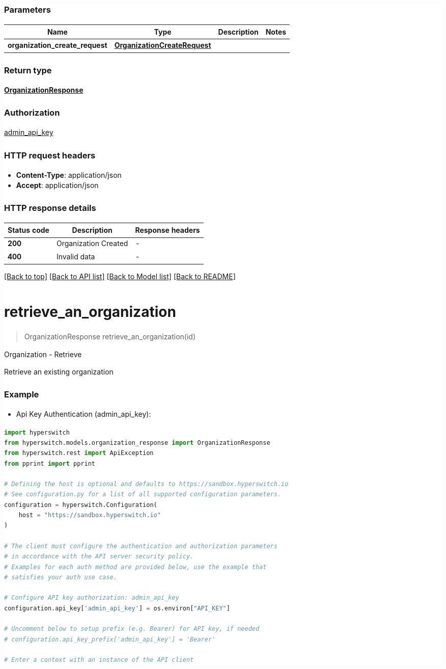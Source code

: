 

### Parameters


Name | Type | Description  | Notes
------------- | ------------- | ------------- | -------------
 **organization_create_request** | [**OrganizationCreateRequest**](OrganizationCreateRequest.md)|  | 

### Return type

[**OrganizationResponse**](OrganizationResponse.md)

### Authorization

[admin_api_key](../README.md#admin_api_key)

### HTTP request headers

 - **Content-Type**: application/json
 - **Accept**: application/json

### HTTP response details

| Status code | Description | Response headers |
|-------------|-------------|------------------|
**200** | Organization Created |  -  |
**400** | Invalid data |  -  |

[[Back to top]](#) [[Back to API list]](../README.md#documentation-for-api-endpoints) [[Back to Model list]](../README.md#documentation-for-models) [[Back to README]](../README.md)

# **retrieve_an_organization**
> OrganizationResponse retrieve_an_organization(id)

Organization - Retrieve

Retrieve an existing organization

### Example

* Api Key Authentication (admin_api_key):

```python
import hyperswitch
from hyperswitch.models.organization_response import OrganizationResponse
from hyperswitch.rest import ApiException
from pprint import pprint

# Defining the host is optional and defaults to https://sandbox.hyperswitch.io
# See configuration.py for a list of all supported configuration parameters.
configuration = hyperswitch.Configuration(
    host = "https://sandbox.hyperswitch.io"
)

# The client must configure the authentication and authorization parameters
# in accordance with the API server security policy.
# Examples for each auth method are provided below, use the example that
# satisfies your auth use case.

# Configure API key authorization: admin_api_key
configuration.api_key['admin_api_key'] = os.environ["API_KEY"]

# Uncomment below to setup prefix (e.g. Bearer) for API key, if needed
# configuration.api_key_prefix['admin_api_key'] = 'Bearer'

# Enter a context with an instance of the API client
```